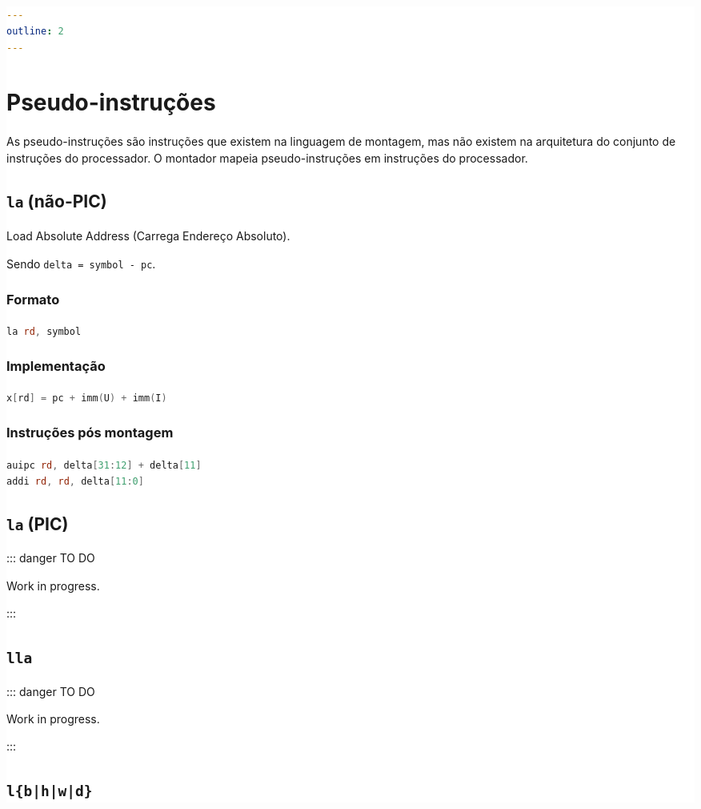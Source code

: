 ```yaml
---
outline: 2
---
```


# Pseudo-instruções

As pseudo-instruções são instruções que existem na linguagem de montagem, mas
não existem na arquitetura do conjunto de instruções do processador. O montador
mapeia pseudo-instruções em instruções do processador.

## `la` (não-PIC)

Load Absolute Address (Carrega Endereço Absoluto).

Sendo `delta = symbol - pc`.

### Formato

```asm
la rd, symbol
```

### Implementação

```c
x[rd] = pc + imm(U) + imm(I)
```

### Instruções pós montagem

```asm
auipc rd, delta[31:12] + delta[11]
addi rd, rd, delta[11:0]
```

## `la` (PIC)

::: danger TO DO

Work in progress.

:::

## `lla`

::: danger TO DO

Work in progress.

:::

## `l{b|h|w|d}`
